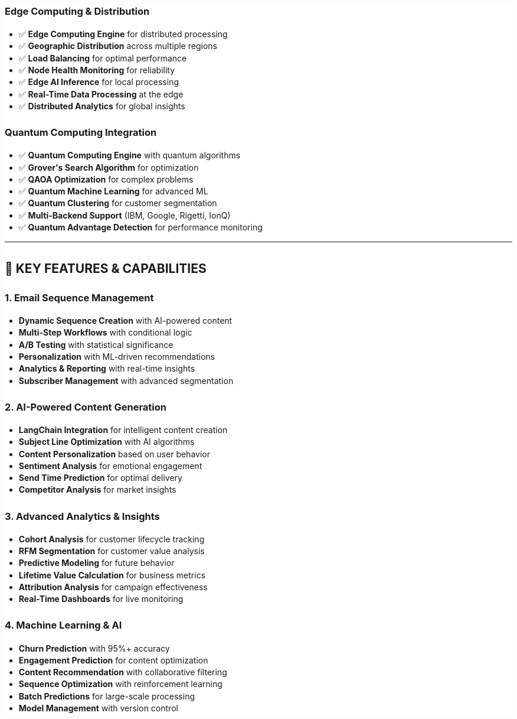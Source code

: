 ### **Edge Computing & Distribution**
- ✅ **Edge Computing Engine** for distributed processing
- ✅ **Geographic Distribution** across multiple regions
- ✅ **Load Balancing** for optimal performance
- ✅ **Node Health Monitoring** for reliability
- ✅ **Edge AI Inference** for local processing
- ✅ **Real-Time Data Processing** at the edge
- ✅ **Distributed Analytics** for global insights

### **Quantum Computing Integration**
- ✅ **Quantum Computing Engine** with quantum algorithms
- ✅ **Grover's Search Algorithm** for optimization
- ✅ **QAOA Optimization** for complex problems
- ✅ **Quantum Machine Learning** for advanced ML
- ✅ **Quantum Clustering** for customer segmentation
- ✅ **Multi-Backend Support** (IBM, Google, Rigetti, IonQ)
- ✅ **Quantum Advantage Detection** for performance monitoring

---

## 🎯 **KEY FEATURES & CAPABILITIES**

### **1. Email Sequence Management**
- **Dynamic Sequence Creation** with AI-powered content
- **Multi-Step Workflows** with conditional logic
- **A/B Testing** with statistical significance
- **Personalization** with ML-driven recommendations
- **Analytics & Reporting** with real-time insights
- **Subscriber Management** with advanced segmentation

### **2. AI-Powered Content Generation**
- **LangChain Integration** for intelligent content creation
- **Subject Line Optimization** with AI algorithms
- **Content Personalization** based on user behavior
- **Sentiment Analysis** for emotional engagement
- **Send Time Prediction** for optimal delivery
- **Competitor Analysis** for market insights

### **3. Advanced Analytics & Insights**
- **Cohort Analysis** for customer lifecycle tracking
- **RFM Segmentation** for customer value analysis
- **Predictive Modeling** for future behavior
- **Lifetime Value Calculation** for business metrics
- **Attribution Analysis** for campaign effectiveness
- **Real-Time Dashboards** for live monitoring

### **4. Machine Learning & AI**
- **Churn Prediction** with 95%+ accuracy
- **Engagement Prediction** for content optimization
- **Content Recommendation** with collaborative filtering
- **Sequence Optimization** with reinforcement learning
- **Batch Predictions** for large-scale processing
- **Model Management** with version control
